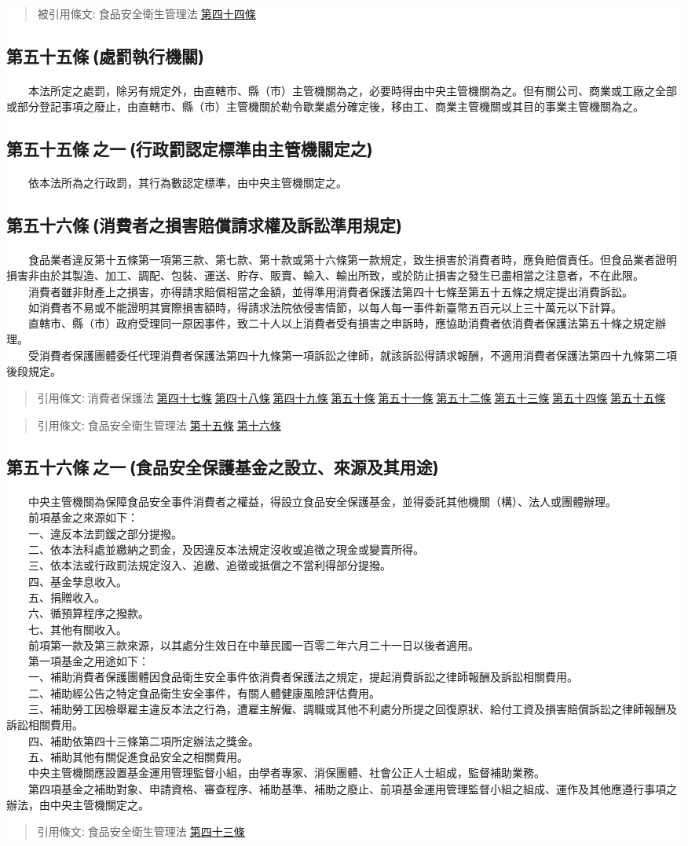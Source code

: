 > 被引用條文: 食品安全衛生管理法 [第四十四條](../../衛生社福/食品衛生/食品安全衛生管理法.md#第四十四條-罰則)



第五十五條 (處罰執行機關)
-------------------------
　　本法所定之處罰，除另有規定外，由直轄市、縣（市）主管機關為之，必要時得由中央主管機關為之。但有關公司、商業或工廠之全部或部分登記事項之廢止，由直轄市、縣（市）主管機關於勒令歇業處分確定後，移由工、商業主管機關或其目的事業主管機關為之。  


第五十五條 之一 (行政罰認定標準由主管機關定之)
----------------------------------------------
　　依本法所為之行政罰，其行為數認定標準，由中央主管機關定之。  


第五十六條 (消費者之損害賠償請求權及訴訟準用規定)
-------------------------------------------------
　　食品業者違反第十五條第一項第三款、第七款、第十款或第十六條第一款規定，致生損害於消費者時，應負賠償責任。但食品業者證明損害非由於其製造、加工、調配、包裝、運送、貯存、販賣、輸入、輸出所致，或於防止損害之發生已盡相當之注意者，不在此限。  
　　消費者雖非財產上之損害，亦得請求賠償相當之金額，並得準用消費者保護法第四十七條至第五十五條之規定提出消費訴訟。  
　　如消費者不易或不能證明其實際損害額時，得請求法院依侵害情節，以每人每一事件新臺幣五百元以上三十萬元以下計算。  
　　直轄市、縣（市）政府受理同一原因事件，致二十人以上消費者受有損害之申訴時，應協助消費者依消費者保護法第五十條之規定辦理。  
　　受消費者保護團體委任代理消費者保護法第四十九條第一項訴訟之律師，就該訴訟得請求報酬，不適用消費者保護法第四十九條第二項後段規定。  
> 引用條文: 消費者保護法 [第四十七條](../../經濟貿易/消費保護/消費者保護法.md#第四十七條-消費訴訟之管轄) [第四十八條](../../經濟貿易/消費保護/消費者保護法.md#第四十八條-消費法庭) [第四十九條](../../經濟貿易/消費保護/消費者保護法.md#第四十九條-消費者保護團體之訴訟權) [第五十條](../../經濟貿易/消費保護/消費者保護法.md#第五十條-消費者損害賠償訴訟) [第五十一條](../../經濟貿易/消費保護/消費者保護法.md#第五十一條-消費者求懲罰性賠償金之訴訟) [第五十二條](../../經濟貿易/消費保護/消費者保護法.md#第五十二條-訴訟之免繳裁判費) [第五十三條](../../經濟貿易/消費保護/消費者保護法.md#第五十三條-訴訟之免繳裁判費) [第五十四條](../../經濟貿易/消費保護/消費者保護法.md#第五十四條-消費者集體訴訟) [第五十五條](../../經濟貿易/消費保護/消費者保護法.md#第五十五條-訴訟法定代理之準用)

> 引用條文: 食品安全衛生管理法 [第十五條](../../衛生社福/食品衛生/食品安全衛生管理法.md#第十五條-食品或食品添加物不得製造、加工、調配、包裝、運送、貯存、販賣、輸入、輸出、作為贈品或公開陳列之情形) [第十六條](../../衛生社福/食品衛生/食品安全衛生管理法.md#第十六條-食品器具、食品容器或包裝、食品用洗潔劑不得製造、販賣、輸入、輸出或使用之情形)



第五十六條 之一 (食品安全保護基金之設立、來源及其用途)
------------------------------------------------------
　　中央主管機關為保障食品安全事件消費者之權益，得設立食品安全保護基金，並得委託其他機關（構）、法人或團體辦理。  
　　前項基金之來源如下：  
　　一、違反本法罰鍰之部分提撥。  
　　二、依本法科處並繳納之罰金，及因違反本法規定沒收或追徵之現金或變賣所得。  
　　三、依本法或行政罰法規定沒入、追繳、追徵或抵償之不當利得部分提撥。  
　　四、基金孳息收入。  
　　五、捐贈收入。  
　　六、循預算程序之撥款。  
　　七、其他有關收入。  
　　前項第一款及第三款來源，以其處分生效日在中華民國一百零二年六月二十一日以後者適用。  
　　第一項基金之用途如下：  
　　一、補助消費者保護團體因食品衛生安全事件依消費者保護法之規定，提起消費訴訟之律師報酬及訴訟相關費用。  
　　二、補助經公告之特定食品衛生安全事件，有關人體健康風險評估費用。  
　　三、補助勞工因檢舉雇主違反本法之行為，遭雇主解僱、調職或其他不利處分所提之回復原狀、給付工資及損害賠償訴訟之律師報酬及訴訟相關費用。  
　　四、補助依第四十三條第二項所定辦法之獎金。  
　　五、補助其他有關促進食品安全之相關費用。  
　　中央主管機關應設置基金運用管理監督小組，由學者專家、消保團體、社會公正人士組成，監督補助業務。  
　　第四項基金之補助對象、申請資格、審查程序、補助基準、補助之廢止、前項基金運用管理監督小組之組成、運作及其他應遵行事項之辦法，由中央主管機關定之。  
> 引用條文: 食品安全衛生管理法 [第四十三條](../../衛生社福/食品衛生/食品安全衛生管理法.md#第四十三條-檢舉查獲之處理、公務員洩密究責及獎勵辦法之訂定)
